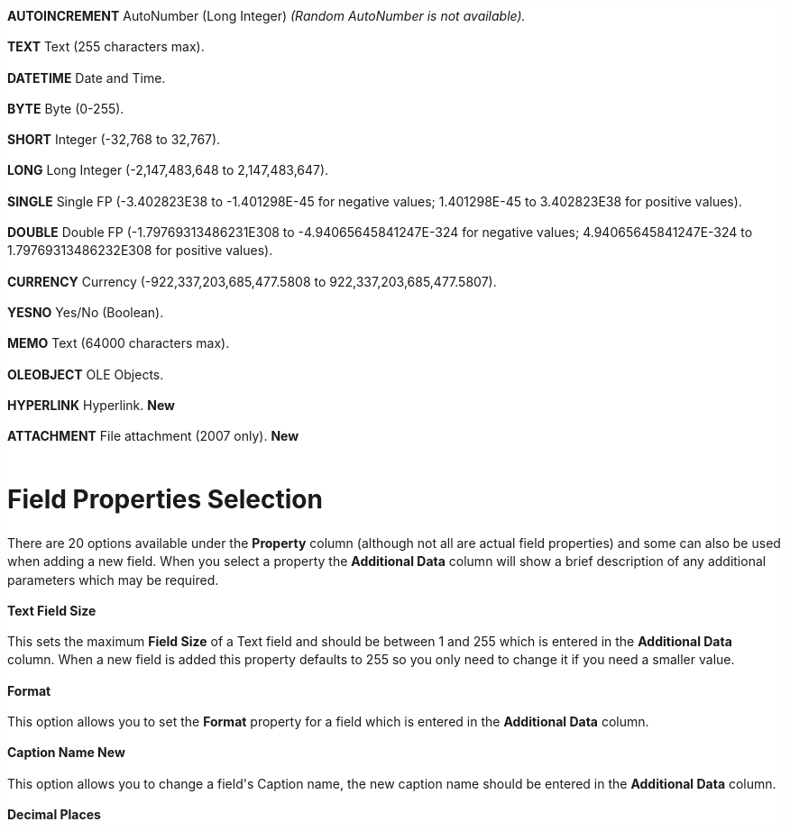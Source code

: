 **AUTOINCREMENT** AutoNumber (Long Integer) *(Random AutoNumber is not
available).*

**TEXT** Text (255 characters max).

**DATETIME** Date and Time.

**BYTE** Byte (0-255).

**SHORT** Integer (-32,768 to 32,767).

**LONG** Long Integer (-2,147,483,648 to 2,147,483,647).

**SINGLE** Single FP (-3.402823E38 to -1.401298E-45 for negative values;
1.401298E-45 to 3.402823E38 for positive values).

**DOUBLE** Double FP (-1.79769313486231E308 to -4.94065645841247E-324
for negative values; 4.94065645841247E-324 to 1.79769313486232E308 for
positive values).

**CURRENCY** Currency (-922,337,203,685,477.5808 to
922,337,203,685,477.5807).

**YESNO** Yes/No (Boolean).

**MEMO** Text (64000 characters max).

**OLEOBJECT** OLE Objects.

**HYPERLINK** Hyperlink. **New**

**ATTACHMENT** File attachment (2007 only). **New**

Field Properties Selection
==========================

There are 20 options available under the **Property** column (although
not all are actual field properties) and some can also be used when
adding a new field. When you select a property the **Additional Data**
column will show a brief description of any additional parameters which
may be required.

**Text Field Size**

This sets the maximum **Field Size** of a Text field and should be
between 1 and 255 which is entered in the **Additional Data** column.
When a new field is added this property defaults to 255 so you only need
to change it if you need a smaller value.

**Format**

This option allows you to set the **Format** property for a field which
is entered in the **Additional Data** column.

**Caption Name New**

This option allows you to change a field's Caption name, the new caption
name should be entered in the **Additional Data** column.

**Decimal Places**
